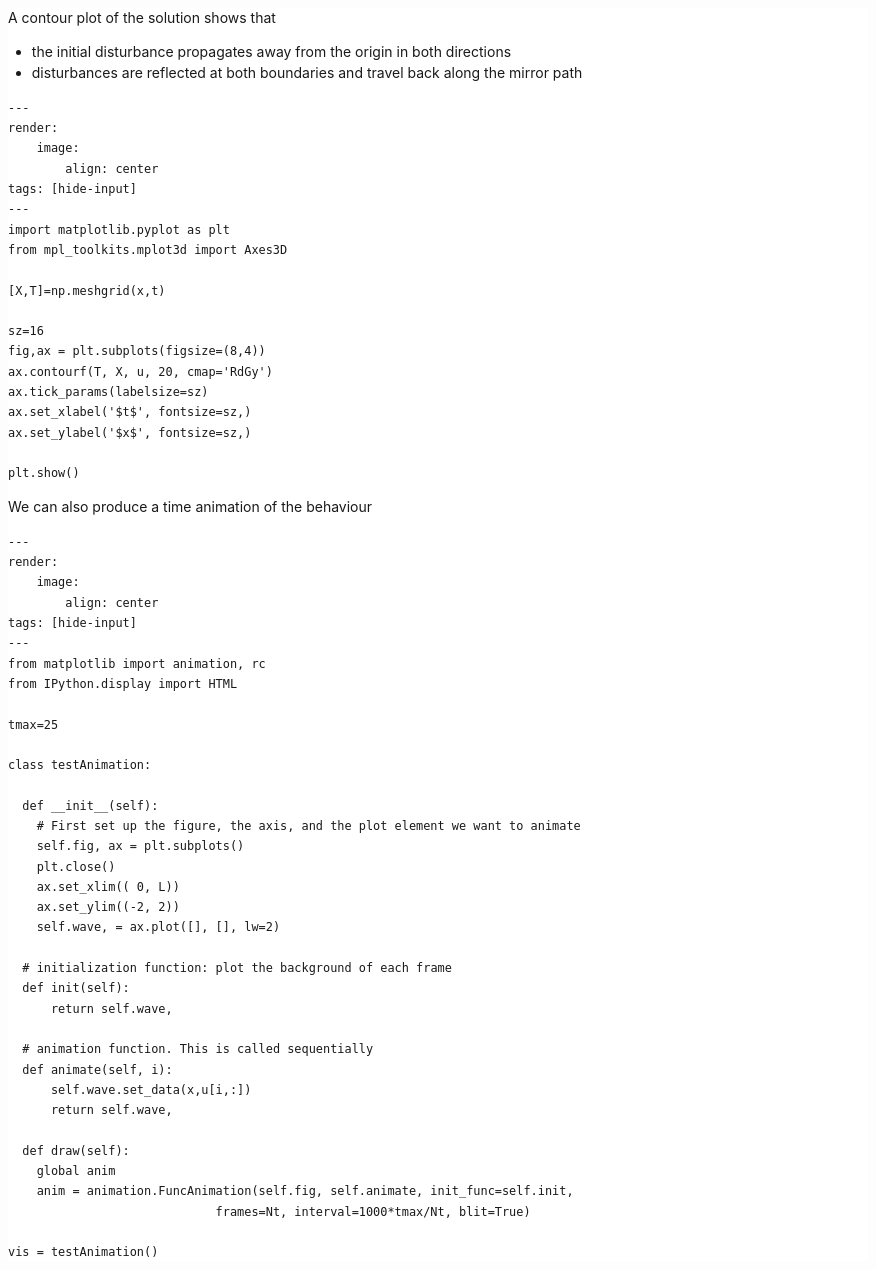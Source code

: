 A contour plot of the solution shows that
* the initial disturbance propagates away from the origin in both directions
* disturbances are reflected at both boundaries and travel back along the mirror path

```{code-cell}
---
render:
    image:
        align: center
tags: [hide-input]
---
import matplotlib.pyplot as plt
from mpl_toolkits.mplot3d import Axes3D  

[X,T]=np.meshgrid(x,t)

sz=16
fig,ax = plt.subplots(figsize=(8,4))
ax.contourf(T, X, u, 20, cmap='RdGy')
ax.tick_params(labelsize=sz)
ax.set_xlabel('$t$', fontsize=sz,)
ax.set_ylabel('$x$', fontsize=sz,)

plt.show()
```

We can also produce a time animation of the behaviour

```{code-cell}
---
render:
    image:
        align: center
tags: [hide-input]
---
from matplotlib import animation, rc
from IPython.display import HTML

tmax=25

class testAnimation:

  def __init__(self):
    # First set up the figure, the axis, and the plot element we want to animate
    self.fig, ax = plt.subplots()
    plt.close()
    ax.set_xlim(( 0, L))
    ax.set_ylim((-2, 2))
    self.wave, = ax.plot([], [], lw=2)

  # initialization function: plot the background of each frame
  def init(self):
      return self.wave,

  # animation function. This is called sequentially  
  def animate(self, i):
      self.wave.set_data(x,u[i,:])
      return self.wave,

  def draw(self):
    global anim
    anim = animation.FuncAnimation(self.fig, self.animate, init_func=self.init,
                             frames=Nt, interval=1000*tmax/Nt, blit=True)

vis = testAnimation()
```